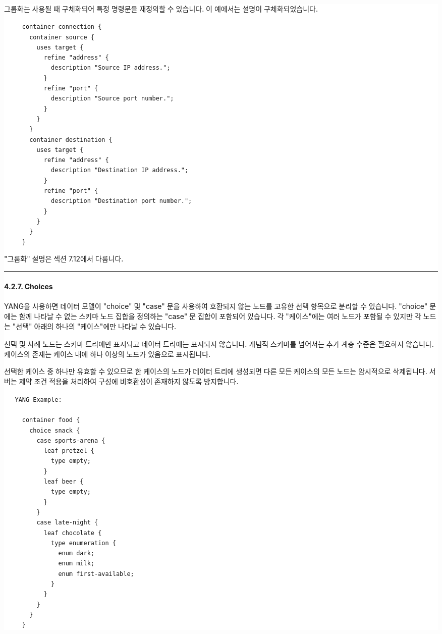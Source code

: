 그룹화는 사용될 때 구체화되어 특정 명령문을 재정의할 수 있습니다. 이 예에서는 설명이 구체화되었습니다.

```text
     container connection {
       container source {
         uses target {
           refine "address" {
             description "Source IP address.";
           }
           refine "port" {
             description "Source port number.";
           }
         }
       }
       container destination {
         uses target {
           refine "address" {
             description "Destination IP address.";
           }
           refine "port" {
             description "Destination port number.";
           }
         }
       }
     }
```

"그룹화" 설명은 섹션 7.12에서 다룹니다.

---
#### **4.2.7.  Choices**

YANG을 사용하면 데이터 모델이 "choice" 및 "case" 문을 사용하여 호환되지 않는 노드를 고유한 선택 항목으로 분리할 수 있습니다. "choice" 문에는 함께 나타날 수 없는 스키마 노드 집합을 정의하는 "case" 문 집합이 포함되어 있습니다. 각 "케이스"에는 여러 노드가 포함될 수 있지만 각 노드는 "선택" 아래의 하나의 "케이스"에만 나타날 수 있습니다.

선택 및 사례 노드는 스키마 트리에만 표시되고 데이터 트리에는 표시되지 않습니다. 개념적 스키마를 넘어서는 추가 계층 수준은 필요하지 않습니다. 케이스의 존재는 케이스 내에 하나 이상의 노드가 있음으로 표시됩니다.

선택한 케이스 중 하나만 유효할 수 있으므로 한 케이스의 노드가 데이터 트리에 생성되면 다른 모든 케이스의 모든 노드는 암시적으로 삭제됩니다. 서버는 제약 조건 적용을 처리하여 구성에 비호환성이 존재하지 않도록 방지합니다.

```text
   YANG Example:

     container food {
       choice snack {
         case sports-arena {
           leaf pretzel {
             type empty;
           }
           leaf beer {
             type empty;
           }
         }
         case late-night {
           leaf chocolate {
             type enumeration {
               enum dark;
               enum milk;
               enum first-available;
             }
           }
         }
       }
     }

```
